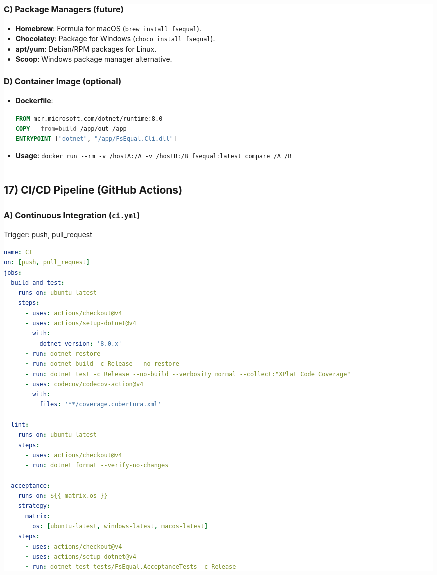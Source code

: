 ### C) Package Managers (future)

* **Homebrew**: Formula for macOS (`brew install fsequal`).
* **Chocolatey**: Package for Windows (`choco install fsequal`).
* **apt/yum**: Debian/RPM packages for Linux.
* **Scoop**: Windows package manager alternative.

### D) Container Image (optional)

* **Dockerfile**:
  ```dockerfile
  FROM mcr.microsoft.com/dotnet/runtime:8.0
  COPY --from=build /app/out /app
  ENTRYPOINT ["dotnet", "/app/FsEqual.Cli.dll"]
  ```
* **Usage**: `docker run --rm -v /hostA:/A -v /hostB:/B fsequal:latest compare /A /B`

---

## 17) CI/CD Pipeline (GitHub Actions)

### A) Continuous Integration (`ci.yml`)

Trigger: push, pull_request

```yaml
name: CI
on: [push, pull_request]
jobs:
  build-and-test:
    runs-on: ubuntu-latest
    steps:
      - uses: actions/checkout@v4
      - uses: actions/setup-dotnet@v4
        with:
          dotnet-version: '8.0.x'
      - run: dotnet restore
      - run: dotnet build -c Release --no-restore
      - run: dotnet test -c Release --no-build --verbosity normal --collect:"XPlat Code Coverage"
      - uses: codecov/codecov-action@v4
        with:
          files: '**/coverage.cobertura.xml'
  
  lint:
    runs-on: ubuntu-latest
    steps:
      - uses: actions/checkout@v4
      - run: dotnet format --verify-no-changes
  
  acceptance:
    runs-on: ${{ matrix.os }}
    strategy:
      matrix:
        os: [ubuntu-latest, windows-latest, macos-latest]
    steps:
      - uses: actions/checkout@v4
      - uses: actions/setup-dotnet@v4
      - run: dotnet test tests/FsEqual.AcceptanceTests -c Release
```
